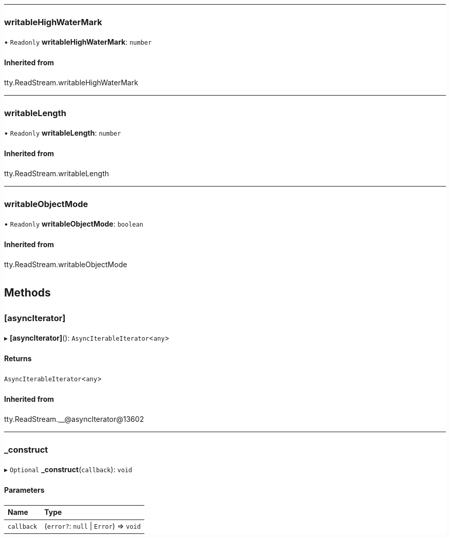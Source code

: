 ___

### writableHighWaterMark

• `Readonly` **writableHighWaterMark**: `number`

#### Inherited from

tty.ReadStream.writableHighWaterMark

___

### writableLength

• `Readonly` **writableLength**: `number`

#### Inherited from

tty.ReadStream.writableLength

___

### writableObjectMode

• `Readonly` **writableObjectMode**: `boolean`

#### Inherited from

tty.ReadStream.writableObjectMode

## Methods

### [asyncIterator]

▸ **[asyncIterator]**(): `AsyncIterableIterator`<`any`\>

#### Returns

`AsyncIterableIterator`<`any`\>

#### Inherited from

tty.ReadStream.\_\_@asyncIterator@13602

___

### \_construct

▸ `Optional` **_construct**(`callback`): `void`

#### Parameters

| Name | Type |
| :------ | :------ |
| `callback` | (`error?`: ``null`` \| `Error`) => `void` |
